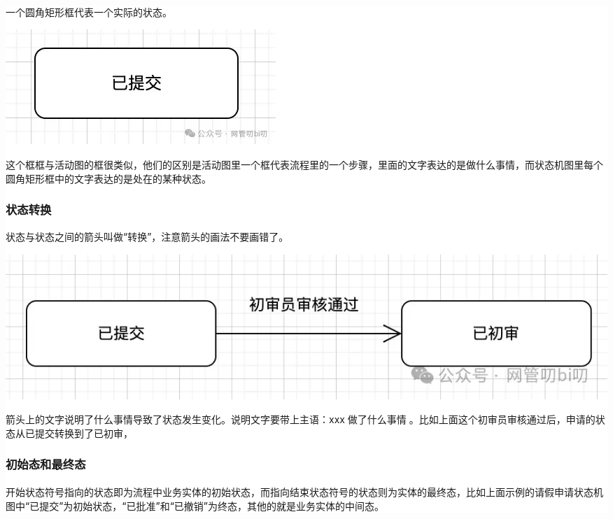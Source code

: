 一个圆角矩形框代表一个实际的状态。

![图片](设计/程序员画图/img/09_学会理清系统核心的状态机，能少抠不少代码/6.jpg)

这个框框与活动图的框很类似，他们的区别是活动图里一个框代表流程里的一个步骤，里面的文字表达的是做什么事情，而状态机图里每个圆角矩形框中的文字表达的是处在的某种状态。

### 状态转换

状态与状态之间的箭头叫做“转换”，注意箭头的画法不要画错了。

![图片](设计/程序员画图/img/09_学会理清系统核心的状态机，能少抠不少代码/7.jpg)

箭头上的文字说明了什么事情导致了状态发生变化。说明文字要带上主语：xxx 做了什么事情 。比如上面这个初审员审核通过后，申请的状态从已提交转换到了已初审，

### 初始态和最终态

开始状态符号指向的状态即为流程中业务实体的初始状态，而指向结束状态符号的状态则为实体的最终态，比如上面示例的请假申请状态机图中“已提交”为初始状态，“已批准”和“已撤销”为终态，其他的就是业务实体的中间态。
